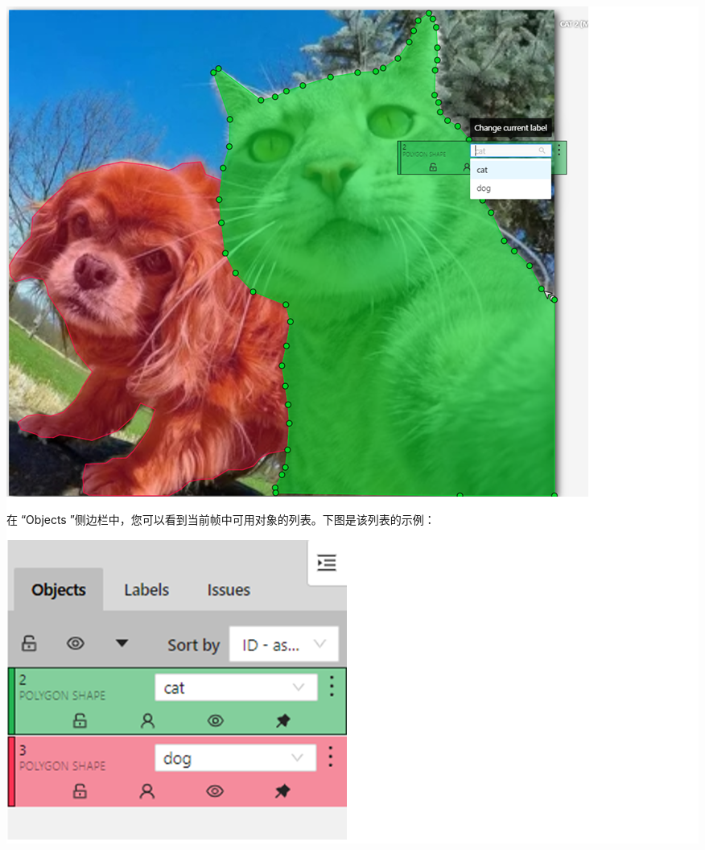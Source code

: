 ![img_19.png](assets/img_19.png)

在 “Objects ”侧边栏中，您可以看到当前帧中可用对象的列表。下图是该列表的示例：

![img_20.png](assets/img_20.png)
